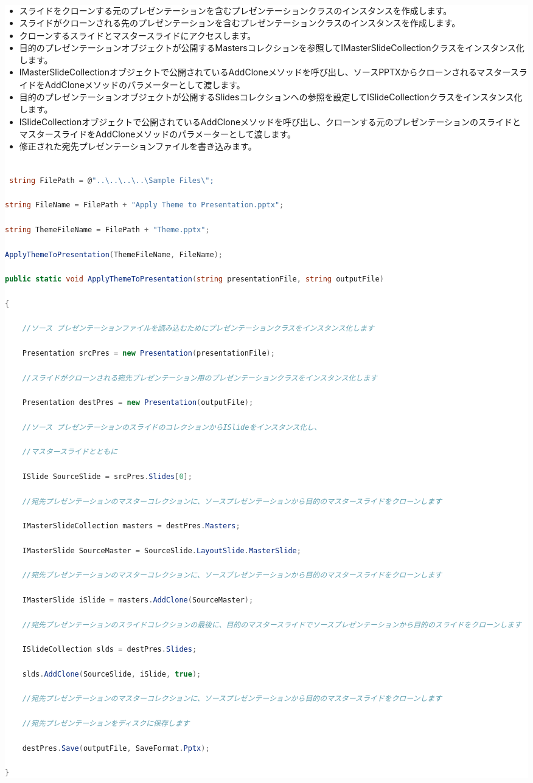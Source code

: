 - スライドをクローンする元のプレゼンテーションを含むプレゼンテーションクラスのインスタンスを作成します。
- スライドがクローンされる先のプレゼンテーションを含むプレゼンテーションクラスのインスタンスを作成します。
- クローンするスライドとマスタースライドにアクセスします。
- 目的のプレゼンテーションオブジェクトが公開するMastersコレクションを参照してIMasterSlideCollectionクラスをインスタンス化します。
- IMasterSlideCollectionオブジェクトで公開されているAddCloneメソッドを呼び出し、ソースPPTXからクローンされるマスタースライドをAddCloneメソッドのパラメーターとして渡します。
- 目的のプレゼンテーションオブジェクトが公開するSlidesコレクションへの参照を設定してISlideCollectionクラスをインスタンス化します。
- ISlideCollectionオブジェクトで公開されているAddCloneメソッドを呼び出し、クローンする元のプレゼンテーションのスライドとマスタースライドをAddCloneメソッドのパラメーターとして渡します。
- 修正された宛先プレゼンテーションファイルを書き込みます。

``` csharp

 string FilePath = @"..\..\..\..\Sample Files\";

string FileName = FilePath + "Apply Theme to Presentation.pptx";

string ThemeFileName = FilePath + "Theme.pptx";

ApplyThemeToPresentation(ThemeFileName, FileName);

public static void ApplyThemeToPresentation(string presentationFile, string outputFile)

{

    //ソース プレゼンテーションファイルを読み込むためにプレゼンテーションクラスをインスタンス化します

    Presentation srcPres = new Presentation(presentationFile);

    //スライドがクローンされる宛先プレゼンテーション用のプレゼンテーションクラスをインスタンス化します

    Presentation destPres = new Presentation(outputFile);

    //ソース プレゼンテーションのスライドのコレクションからISlideをインスタンス化し、

    //マスタースライドとともに

    ISlide SourceSlide = srcPres.Slides[0];

    //宛先プレゼンテーションのマスターコレクションに、ソースプレゼンテーションから目的のマスタースライドをクローンします

    IMasterSlideCollection masters = destPres.Masters;

    IMasterSlide SourceMaster = SourceSlide.LayoutSlide.MasterSlide;

    //宛先プレゼンテーションのマスターコレクションに、ソースプレゼンテーションから目的のマスタースライドをクローンします

    IMasterSlide iSlide = masters.AddClone(SourceMaster);

    //宛先プレゼンテーションのスライドコレクションの最後に、目的のマスタースライドでソースプレゼンテーションから目的のスライドをクローンします

    ISlideCollection slds = destPres.Slides;

    slds.AddClone(SourceSlide, iSlide, true);

    //宛先プレゼンテーションのマスターコレクションに、ソースプレゼンテーションから目的のマスタースライドをクローンします

    //宛先プレゼンテーションをディスクに保存します

    destPres.Save(outputFile, SaveFormat.Pptx);

}

``` 